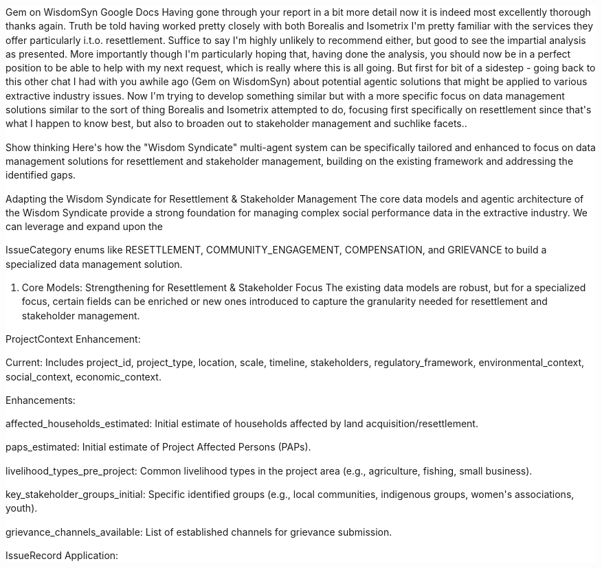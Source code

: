 
Gem on WisdomSyn
Google Docs
Having gone through your report in a bit more detail now it is indeed most excellently thorough thanks again. Truth be told having worked pretty closely with both Borealis and Isometrix I'm pretty familiar with the services they offer particularly i.t.o. resettlement. Suffice to say I'm highly unlikely to recommend either, but good to see the impartial analysis as presented. More importantly though I'm particularly hoping that, having done the analysis, you should now be in a perfect position to be able to help with my next request, which is really where this is all going. But first for bit of a sidestep - going back to this other chat I had with you awhile ago (Gem on WisdomSyn) about potential agentic solutions that might be applied to various extractive industry issues. Now I'm trying to develop something similar but with a more specific focus on data management solutions similar to the sort of thing Borealis and Isometrix attempted to do, focusing first specifically on resettlement since that's what I happen to know best, but also to broaden out to stakeholder management and suchlike facets..




Show thinking
Here's how the "Wisdom Syndicate" multi-agent system can be specifically tailored and enhanced to focus on data management solutions for resettlement and stakeholder management, building on the existing framework and addressing the identified gaps.

Adapting the Wisdom Syndicate for Resettlement & Stakeholder Management
The core data models and agentic architecture of the Wisdom Syndicate  provide a strong foundation for managing complex social performance data in the extractive industry. We can leverage and expand upon the 

IssueCategory enums like RESETTLEMENT, COMMUNITY_ENGAGEMENT, COMPENSATION, and GRIEVANCE  to build a specialized data management solution.

1. Core Models: Strengthening for Resettlement & Stakeholder Focus
The existing data models are robust, but for a specialized focus, certain fields can be enriched or new ones introduced to capture the granularity needed for resettlement and stakeholder management.

ProjectContext Enhancement:


Current: Includes project_id, project_type, location, scale, timeline, stakeholders, regulatory_framework, environmental_context, social_context, economic_context.

Enhancements:

affected_households_estimated: Initial estimate of households affected by land acquisition/resettlement.

paps_estimated: Initial estimate of Project Affected Persons (PAPs).

livelihood_types_pre_project: Common livelihood types in the project area (e.g., agriculture, fishing, small business).

key_stakeholder_groups_initial: Specific identified groups (e.g., local communities, indigenous groups, women's associations, youth).

grievance_channels_available: List of established channels for grievance submission.

IssueRecord Application:

